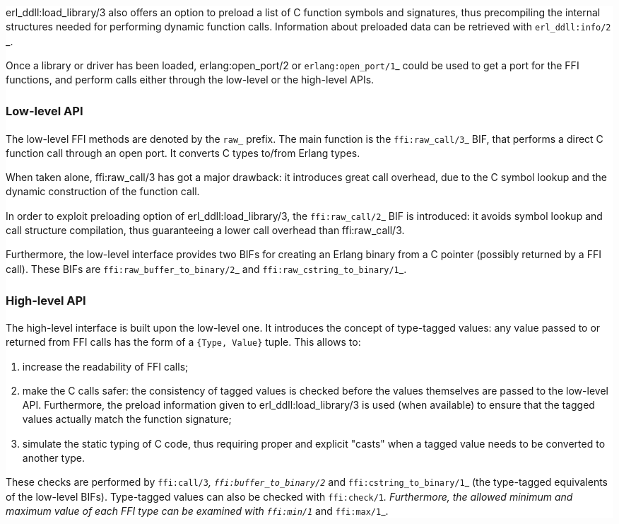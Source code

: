 erl_ddll:load_library/3 also offers an option to preload a list of C
function symbols and signatures, thus precompiling the internal
structures needed for performing dynamic function calls.  Information
about preloaded data can be retrieved with `erl_ddll:info/2`_.

Once a library or driver has been loaded, erlang:open_port/2 or
`erlang:open_port/1`_ could be used to get a port for the FFI
functions, and perform calls either through the low-level or the
high-level APIs.


### Low-level API ###

The low-level FFI methods are denoted by the ``raw_`` prefix.  The
main function is the `ffi:raw_call/3`_ BIF, that performs a direct C
function call through an open port.  It converts C types to/from
Erlang types.

When taken alone, ffi:raw_call/3 has got a major drawback: it introduces
great call overhead, due to the C symbol lookup and the dynamic
construction of the function call.

In order to exploit preloading option of erl_ddll:load_library/3, the
`ffi:raw_call/2`_ BIF is introduced: it avoids symbol lookup and call
structure compilation, thus guaranteeing a lower call overhead than
ffi:raw_call/3.

Furthermore, the low-level interface provides two BIFs for creating an
Erlang binary from a C pointer (possibly returned by a FFI call).
These BIFs are `ffi:raw_buffer_to_binary/2`_ and
`ffi:raw_cstring_to_binary/1`_.


### High-level API ###

The high-level interface is built upon the low-level one.  It
introduces the concept of type-tagged values: any value passed to or
returned from FFI calls has the form of a `{Type, Value}` tuple.  This
allows to:

1. increase the readability of FFI calls;

2. make the C calls safer: the consistency of tagged values is checked
   before the values themselves are passed to the low-level API.
   Furthermore, the preload information given to
   erl_ddll:load_library/3 is used (when available) to ensure that the
   tagged values actually match the function signature;

3. simulate the static typing of C code, thus requiring proper and
   explicit "casts" when a tagged value needs to be converted to
   another type.

These checks are performed by `ffi:call/3`_, `ffi:buffer_to_binary/2`_
and `ffi:cstring_to_binary/1`_ (the type-tagged equivalents of the
low-level BIFs).  Type-tagged values can also be checked with
`ffi:check/1`_.  Furthermore, the allowed minimum and maximum value of
each FFI type can be examined with `ffi:min/1`_ and `ffi:max/1`_.
